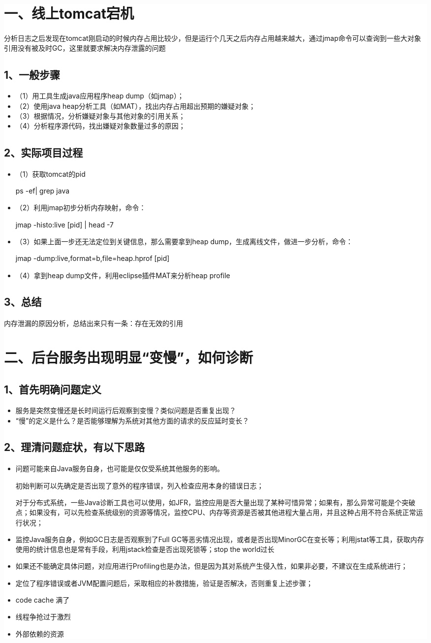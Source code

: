 # 一、线上tomcat宕机

分析日志之后发现在tomcat刚启动的时候内存占用比较少，但是运行个几天之后内存占用越来越大，通过jmap命令可以查询到一些大对象引用没有被及时GC，这里就要求解决内存泄露的问题

## 1、一般步骤
- （1）用工具生成java应用程序heap dump（如jmap）；
- （2）使用java heap分析工具（如MAT），找出内存占用超出预期的嫌疑对象；
- （3）根据情况，分析嫌疑对象与其他对象的引用关系；
- （4）分析程序源代码，找出嫌疑对象数量过多的原因；

## 2、实际项目过程

- （1）获取tomcat的pid

    ps -ef| grep java

- （2）利用jmap初步分析内存映射，命令：

    jmap -histo:live [pid] | head -7

- （3）如果上面一步还无法定位到关键信息，那么需要拿到heap dump，生成离线文件，做进一步分析，命令：

    jmap -dump:live,format=b,file=heap.hprof [pid]

- （4）拿到heap dump文件，利用eclipse插件MAT来分析heap profile

## 3、总结

内存泄漏的原因分析，总结出来只有一条：存在无效的引用

# 二、后台服务出现明显“变慢”，如何诊断

## 1、首先明确问题定义

- 服务是突然变慢还是长时间运行后观察到变慢？类似问题是否重复出现？
- “慢”的定义是什么？是否能够理解为系统对其他方面的请求的反应延时变长？

## 2、理清问题症状，有以下思路

- 问题可能来自Java服务自身，也可能是仅仅受系统其他服务的影响。

    初始判断可以先确定是否出现了意外的程序错误，列入检查应用本身的错误日志；

    对于分布式系统，一些Java诊断工具也可以使用，如JFR，监控应用是否大量出现了某种可惜异常；如果有，那么异常可能是个突破点；如果没有，可以先检查系统级别的资源等情况，监控CPU、内存等资源是否被其他进程大量占用，并且这种占用不符合系统正常运行状况；
- 监控Java服务自身，例如GC日志是否观察到了Full GC等恶劣情况出现，或者是否出现MinorGC在变长等；利用jstat等工具，获取内存使用的统计信息也是常有手段，利用jstack检查是否出现死锁等；stop the world过长
- 如果还不能确定具体问题，对应用进行Profiling也是办法，但是因为其对系统产生侵入性，如果非必要，不建议在生成系统进行；
- 定位了程序错误或者JVM配置问题后，采取相应的补救措施，验证是否解决，否则重复上述步骤；
- code cache 满了
- 线程争抢过于激烈
- 外部依赖的资源
